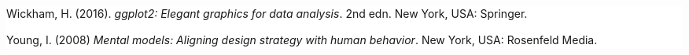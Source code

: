 <p class="referencing-style">
    Wickham, H. (2016). <em>ggplot2: Elegant graphics for data analysis</em>. 2nd edn. New York, USA: Springer.
</p>

<p class="referencing-style">
    Young, I. (2008) <em>Mental models: Aligning design strategy with human behavior</em>. New York, USA: Rosenfeld Media.
</p>


